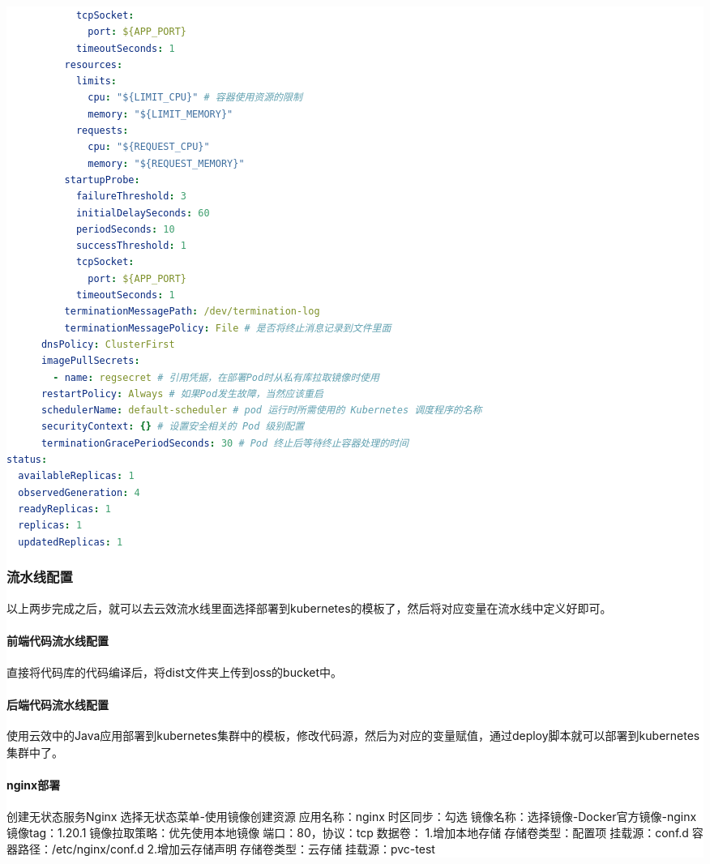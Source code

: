 ```yml
            tcpSocket:
              port: ${APP_PORT}
            timeoutSeconds: 1
          resources:
            limits:
              cpu: "${LIMIT_CPU}" # 容器使用资源的限制
              memory: "${LIMIT_MEMORY}"
            requests:
              cpu: "${REQUEST_CPU}"
              memory: "${REQUEST_MEMORY}"
          startupProbe:
            failureThreshold: 3
            initialDelaySeconds: 60
            periodSeconds: 10
            successThreshold: 1
            tcpSocket:
              port: ${APP_PORT}
            timeoutSeconds: 1
          terminationMessagePath: /dev/termination-log
          terminationMessagePolicy: File # 是否将终止消息记录到文件里面
      dnsPolicy: ClusterFirst
      imagePullSecrets:
        - name: regsecret # 引用凭据，在部署Pod时从私有库拉取镜像时使用
      restartPolicy: Always # 如果Pod发生故障，当然应该重启
      schedulerName: default-scheduler # pod 运行时所需使用的 Kubernetes 调度程序的名称
      securityContext: {} # 设置安全相关的 Pod 级别配置
      terminationGracePeriodSeconds: 30 # Pod 终止后等待终止容器处理的时间
status:
  availableReplicas: 1
  observedGeneration: 4
  readyReplicas: 1
  replicas: 1
  updatedReplicas: 1
```

### 流水线配置

以上两步完成之后，就可以去云效流水线里面选择部署到kubernetes的模板了，然后将对应变量在流水线中定义好即可。

#### 前端代码流水线配置

直接将代码库的代码编译后，将dist文件夹上传到oss的bucket中。

#### 后端代码流水线配置

使用云效中的Java应用部署到kubernetes集群中的模板，修改代码源，然后为对应的变量赋值，通过deploy脚本就可以部署到kubernetes集群中了。

#### nginx部署

创建无状态服务Nginx
选择无状态菜单-使用镜像创建资源
应用名称：nginx
时区同步：勾选
镜像名称：选择镜像-Docker官方镜像-nginx
镜像tag：1.20.1
镜像拉取策略：优先使用本地镜像
端口：80，协议：tcp
数据卷：
1.增加本地存储
存储卷类型：配置项
挂载源：conf.d
容器路径：/etc/nginx/conf.d
2.增加云存储声明
存储卷类型：云存储
挂载源：pvc-test